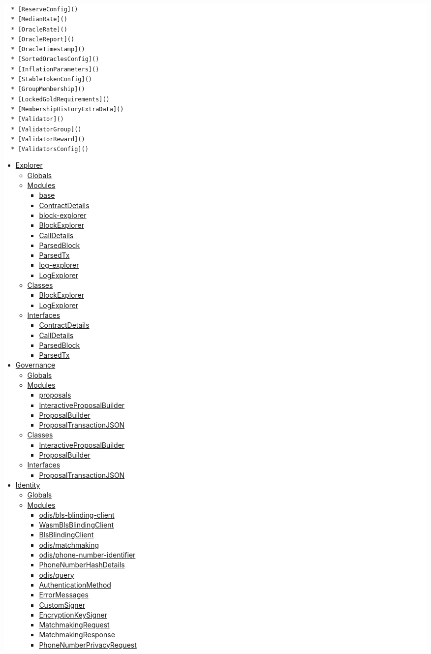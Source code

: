       * [ReserveConfig]()
      * [MedianRate]()
      * [OracleRate]()
      * [OracleReport]()
      * [OracleTimestamp]()
      * [SortedOraclesConfig]()
      * [InflationParameters]()
      * [StableTokenConfig]()
      * [GroupMembership]()
      * [LockedGoldRequirements]()
      * [MembershipHistoryExtraData]()
      * [Validator]()
      * [ValidatorGroup]()
      * [ValidatorReward]()
      * [ValidatorsConfig]()
  * [Explorer](../summary-3/) 
    * [Globals](../summary-3/globals.md)
    * [Modules](./)
      * [base](../summary-3/modules/_base_.md)
      * [ContractDetails]()
      * [block-explorer](../summary-3/modules/_block_explorer_.md)
      * [BlockExplorer]()
      * [CallDetails]()
      * [ParsedBlock]()
      * [ParsedTx]()
      * [log-explorer](../summary-3/modules/_log_explorer_.md)
      * [LogExplorer]()
    * [Classes](./)
      * [BlockExplorer]()
      * [LogExplorer]()
    * [Interfaces](./)
      * [ContractDetails]()
      * [CallDetails]()
      * [ParsedBlock]()
      * [ParsedTx]()
  * [Governance](../summary-4/) 
    * [Globals](../summary-4/globals.md)
    * [Modules](./)
      * [proposals](../summary-4/modules/_proposals_.md)
      * [InteractiveProposalBuilder]()
      * [ProposalBuilder]()
      * [ProposalTransactionJSON]()
    * [Classes](./)
      * [InteractiveProposalBuilder]()
      * [ProposalBuilder]()
    * [Interfaces](./)
      * [ProposalTransactionJSON]()
  * [Identity](../summary-5/) 
    * [Globals](../summary-5/globals.md)
    * [Modules](./)
      * [odis/bls-blinding-client](../summary-5/modules/_odis_bls_blinding_client_.md)
      * [WasmBlsBlindingClient]()
      * [BlsBlindingClient]()
      * [odis/matchmaking](../summary-5/modules/_odis_matchmaking_.md)
      * [odis/phone-number-identifier](../summary-5/modules/_odis_phone_number_identifier_.md)
      * [PhoneNumberHashDetails]()
      * [odis/query](../summary-5/modules/_odis_query_.md)
      * [AuthenticationMethod]()
      * [ErrorMessages]()
      * [CustomSigner]()
      * [EncryptionKeySigner]()
      * [MatchmakingRequest]()
      * [MatchmakingResponse]()
      * [PhoneNumberPrivacyRequest]()